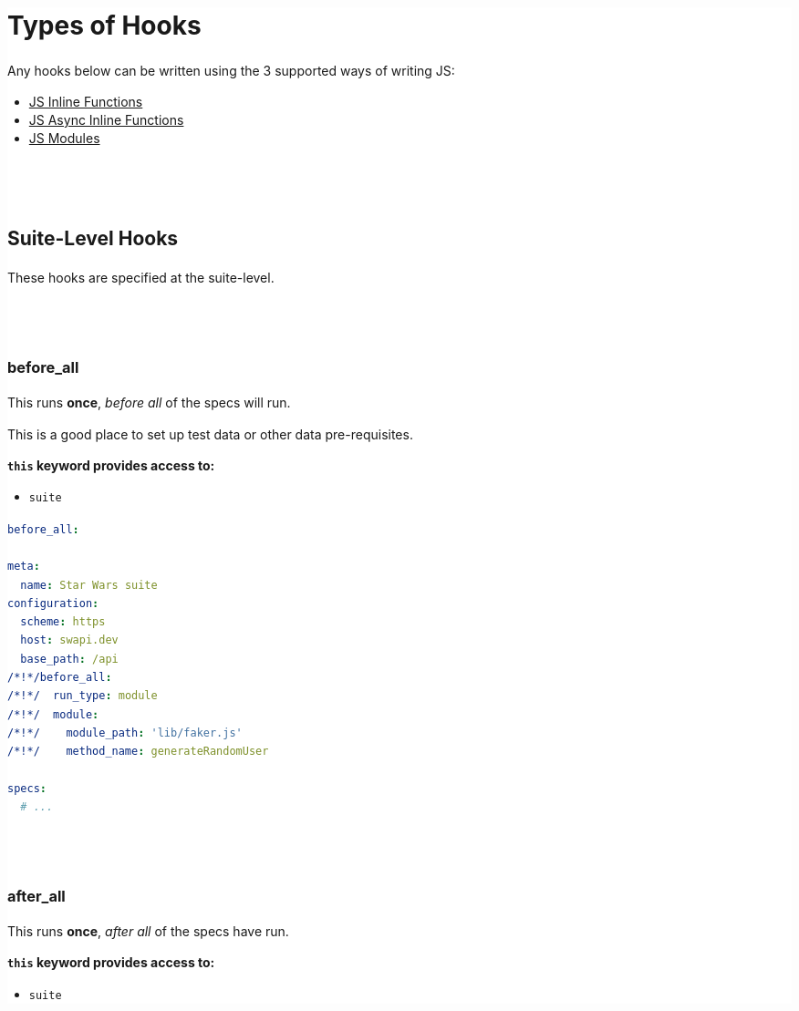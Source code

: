 # Types of Hooks

Any hooks below can be written using the 3 supported ways of writing JS:

- [JS Inline Functions](/docs/hooks/types#js-inline-functions)
- [JS Async Inline Functions](/docs/hooks/types#js-async-inline-functions)
- [JS Modules](/docs/hooks/types#js-modules)

<br><br>

## Suite-Level Hooks

These hooks are specified at the suite-level.

<br><br>

### before_all

This runs **once**,  _before all_ of the specs will run.

This is a good place to set up test data or other data pre-requisites.

**`this` keyword provides access to:**

- `suite`

```yaml
before_all:

meta:
  name: Star Wars suite
configuration:
  scheme: https
  host: swapi.dev
  base_path: /api
/*!*/before_all:
/*!*/  run_type: module
/*!*/  module:
/*!*/    module_path: 'lib/faker.js'
/*!*/    method_name: generateRandomUser

specs:
  # ...
```

<br><br>

### after_all

This runs **once**, _after all_ of the specs have run.

**`this` keyword provides access to:**

- `suite`
